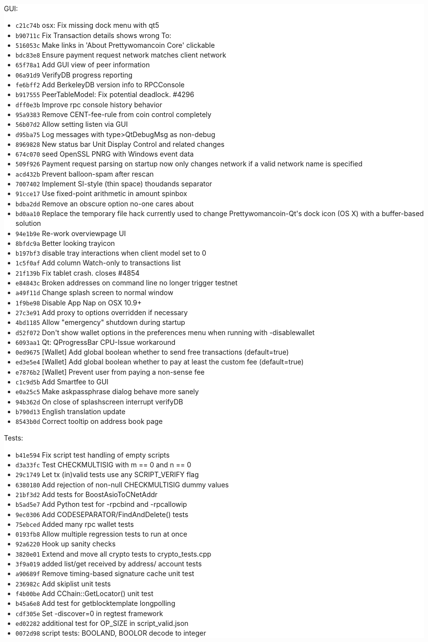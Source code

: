 GUI:
- `c21c74b` osx: Fix missing dock menu with qt5
- `b90711c` Fix Transaction details shows wrong To:
- `516053c` Make links in 'About Prettywomancoin Core' clickable
- `bdc83e8` Ensure payment request network matches client network
- `65f78a1` Add GUI view of peer information
- `06a91d9` VerifyDB progress reporting
- `fe6bff2` Add BerkeleyDB version info to RPCConsole
- `b917555` PeerTableModel: Fix potential deadlock. #4296
- `dff0e3b` Improve rpc console history behavior
- `95a9383` Remove CENT-fee-rule from coin control completely
- `56b07d2` Allow setting listen via GUI
- `d95ba75` Log messages with type>QtDebugMsg as non-debug
- `8969828` New status bar Unit Display Control and related changes
- `674c070` seed OpenSSL PNRG with Windows event data
- `509f926` Payment request parsing on startup now only changes network if a valid network name is specified
- `acd432b` Prevent balloon-spam after rescan
- `7007402` Implement SI-style (thin space) thoudands separator
- `91cce17` Use fixed-point arithmetic in amount spinbox
- `bdba2dd` Remove an obscure option no-one cares about
- `bd0aa10` Replace the temporary file hack currently used to change Prettywomancoin-Qt's dock icon (OS X) with a buffer-based solution
- `94e1b9e` Re-work overviewpage UI
- `8bfdc9a` Better looking trayicon
- `b197bf3` disable tray interactions when client model set to 0
- `1c5f0af` Add column Watch-only to transactions list
- `21f139b` Fix tablet crash. closes #4854
- `e84843c` Broken addresses on command line no longer trigger testnet
- `a49f11d` Change splash screen to normal window
- `1f9be98` Disable App Nap on OSX 10.9+
- `27c3e91` Add proxy to options overridden if necessary
- `4bd1185` Allow "emergency" shutdown during startup
- `d52f072` Don't show wallet options in the preferences menu when running with -disablewallet
- `6093aa1` Qt: QProgressBar CPU-Issue workaround
- `0ed9675` [Wallet] Add global boolean whether to send free transactions (default=true)
- `ed3e5e4` [Wallet] Add global boolean whether to pay at least the custom fee (default=true)
- `e7876b2` [Wallet] Prevent user from paying a non-sense fee
- `c1c9d5b` Add Smartfee to GUI
- `e0a25c5` Make askpassphrase dialog behave more sanely
- `94b362d` On close of splashscreen interrupt verifyDB
- `b790d13` English translation update
- `8543b0d` Correct tooltip on address book page

Tests:
- `b41e594` Fix script test handling of empty scripts
- `d3a33fc` Test CHECKMULTISIG with m == 0 and n == 0
- `29c1749` Let tx (in)valid tests use any SCRIPT_VERIFY flag
- `6380180` Add rejection of non-null CHECKMULTISIG dummy values
- `21bf3d2` Add tests for BoostAsioToCNetAddr
- `b5ad5e7` Add Python test for -rpcbind and -rpcallowip
- `9ec0306` Add CODESEPARATOR/FindAndDelete() tests
- `75ebced` Added many rpc wallet tests
- `0193fb8` Allow multiple regression tests to run at once
- `92a6220` Hook up sanity checks
- `3820e01` Extend and move all crypto tests to crypto_tests.cpp
- `3f9a019` added list/get received by address/ account tests
- `a90689f` Remove timing-based signature cache unit test
- `236982c` Add skiplist unit tests
- `f4b00be` Add CChain::GetLocator() unit test
- `b45a6e8` Add test for getblocktemplate longpolling
- `cdf305e` Set -discover=0 in regtest framework
- `ed02282` additional test for OP_SIZE in script_valid.json
- `0072d98` script tests: BOOLAND, BOOLOR decode to integer
